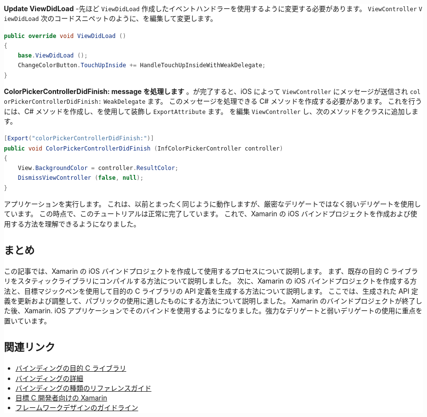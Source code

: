 **Update ViewDidLoad** -先ほど `ViewDidLoad` 作成したイベントハンドラーを使用するように変更する必要があります。 `ViewController` `ViewDidLoad` 次のコードスニペットのように、を編集して変更します。

```csharp
public override void ViewDidLoad ()
{
    base.ViewDidLoad ();
    ChangeColorButton.TouchUpInside += HandleTouchUpInsideWithWeakDelegate;
}

```

**ColorPickerControllerDidFinish: message を処理します** 。が完了すると、iOS によって `ViewController` にメッセージが送信され `colorPickerControllerDidFinish:` `WeakDelegate` ます。 このメッセージを処理できる C# メソッドを作成する必要があります。 これを行うには、C# メソッドを作成し、を使用して装飾し `ExportAttribute` ます。 を編集 `ViewController` し、次のメソッドをクラスに追加します。

```csharp
[Export("colorPickerControllerDidFinish:")]
public void ColorPickerControllerDidFinish (InfColorPickerController controller)
{
    View.BackgroundColor = controller.ResultColor;
    DismissViewController (false, null);
}

```

アプリケーションを実行します。 これは、以前とまったく同じように動作しますが、厳密なデリゲートではなく弱いデリゲートを使用しています。 この時点で、このチュートリアルは正常に完了しています。 これで、Xamarin の iOS バインドプロジェクトを作成および使用する方法を理解できるようになりました。

## <a name="summary"></a>まとめ

この記事では、Xamarin の iOS バインドプロジェクトを作成して使用するプロセスについて説明します。 まず、既存の目的 C ライブラリをスタティックライブラリにコンパイルする方法について説明しました。 次に、Xamarin の iOS バインドプロジェクトを作成する方法と、目標マジックペンを使用して目的の C ライブラリの API 定義を生成する方法について説明します。 ここでは、生成された API 定義を更新および調整して、パブリックの使用に適したものにする方法について説明しました。 Xamarin のバインドプロジェクトが終了した後、Xamarin. iOS アプリケーションでそのバインドを使用するようになりました。強力なデリゲートと弱いデリゲートの使用に重点を置いています。

## <a name="related-links"></a>関連リンク

- [バインディングの目的 C ライブラリ](~/cross-platform/macios/binding/objective-c-libraries.md)
- [バインディングの詳細](~/cross-platform/macios/binding/overview.md)
- [バインディングの種類のリファレンスガイド](~/cross-platform/macios/binding/binding-types-reference.md)
- [目標 C 開発者向けの Xamarin](~/ios/get-started/objective-c-developers/index.md)
- [フレームワークデザインのガイドライン](/dotnet/standard/design-guidelines/)